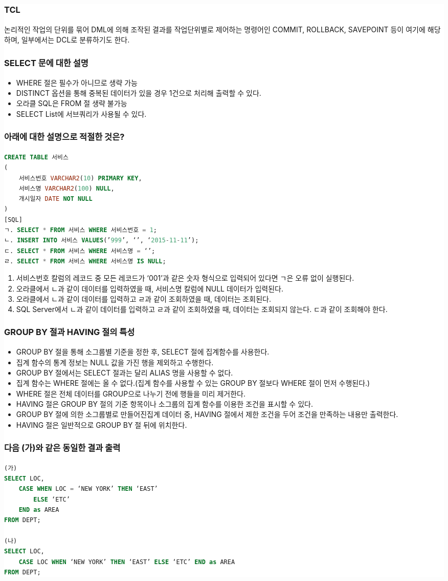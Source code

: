 ### **TCL**

논리적인 작업의 단위를 묶어 DML에 의해 조작된 결과를 작업단위별로 제어하는 명령어인 COMMIT, ROLLBACK, SAVEPOINT 등이 여기에 해당하며, 일부에서는 DCL로 분류하기도 한다.

### **SELECT 문에 대한 설명**

- WHERE 절은 필수가 아니므로 생략 가능
- DISTINCT 옵션을 통해 중복된 데이터가 있을 경우 1건으로 처리해 출력할 수 있다.
- 오라클 SQL은 FROM 절 생략 불가능
- SELECT List에 서브쿼리가 사용될 수 있다.

### **아래에 대한 설명으로 적절한 것은?**

```SQL
CREATE TABLE 서비스
(
    서비스번호 VARCHAR2(10) PRIMARY KEY,
    서비스명 VARCHAR2(100) NULL,
    개시일자 DATE NOT NULL
)
[SQL]
ㄱ. SELECT * FROM 서비스 WHERE 서비스번호 = 1;
ㄴ. INSERT INTO 서비스 VALUES(’999’, ‘’, ‘2015-11-11’);
ㄷ. SELECT * FROM 서비스 WHERE 서비스명 = ‘’;
ㄹ. SELECT * FROM 서비스 WHERE 서비스명 IS NULL; 
```

1. 서비스번호 칼럼의 레코드 중 모든 레코드가 ‘001’과 같은 숫자 형식으로 입력되어 있다면 ㄱ은 오류 없이 실행된다.
2. 오라클에서 ㄴ과 같이 데이터를 입력하였을 때, 서비스명 칼럼에 NULL 데이터가 입력된다.
3. 오라클에서 ㄴ과 같이 데이터를 입력하고 ㄹ과 같이 조회하였을 때, 데이터는 조회된다.
4. SQL Server에서 ㄴ과 같이 데이터를 입력하고 ㄹ과 같이 조회하였을 때, 데이터는 조회되지 않는다. ㄷ과 같이 조회해야 한다.

### **GROUP BY 절과 HAVING 절의 특성**

- GROUP BY 절을 통해 소그룹별 기준을 정한 후, SELECT 절에 집계함수를 사용한다.
- 집계 함수의 통계 정보는 NULL 값을 가진 행을 제외하고 수행한다.
- GROUP BY 절에서는 SELECT 절과는 달리 ALIAS 명을 사용할 수 없다.
- 집계 함수는 WHERE 절에는 올 수 없다.(집계 함수를 사용할 수 있는 GROUP BY 절보다 WHERE 절이 먼저 수행된다.)
- WHERE 절은 전체 데이터를 GROUP으로 나누기 전에 행들을 미리 제거한다.
- HAVING 절은 GROUP BY 절의 기준 항목이나 소그룹의 집계 함수를 이용한 조건을 표시할 수 있다.
- GROUP BY 절에 의한 소그룹별로 만들어진집계 데이터 중, HAVING 절에서 제한 조건을 두어 조건을 만족하는 내용만 출력한다.
- HAVING 절은 일반적으로 GROUP BY 절 뒤에 위치한다.

### **다음 (가)와 같은 동일한 결과 출력**

```SQL
(가)
SELECT LOC,
    CASE WHEN LOC = ‘NEW YORK’ THEN ‘EAST’
        ELSE ‘ETC’
    END as AREA
FROM DEPT;

(나)
SELECT LOC,
    CASE LOC WHEN ‘NEW YORK’ THEN ‘EAST’ ELSE ‘ETC’ END as AREA
FROM DEPT; 
```
